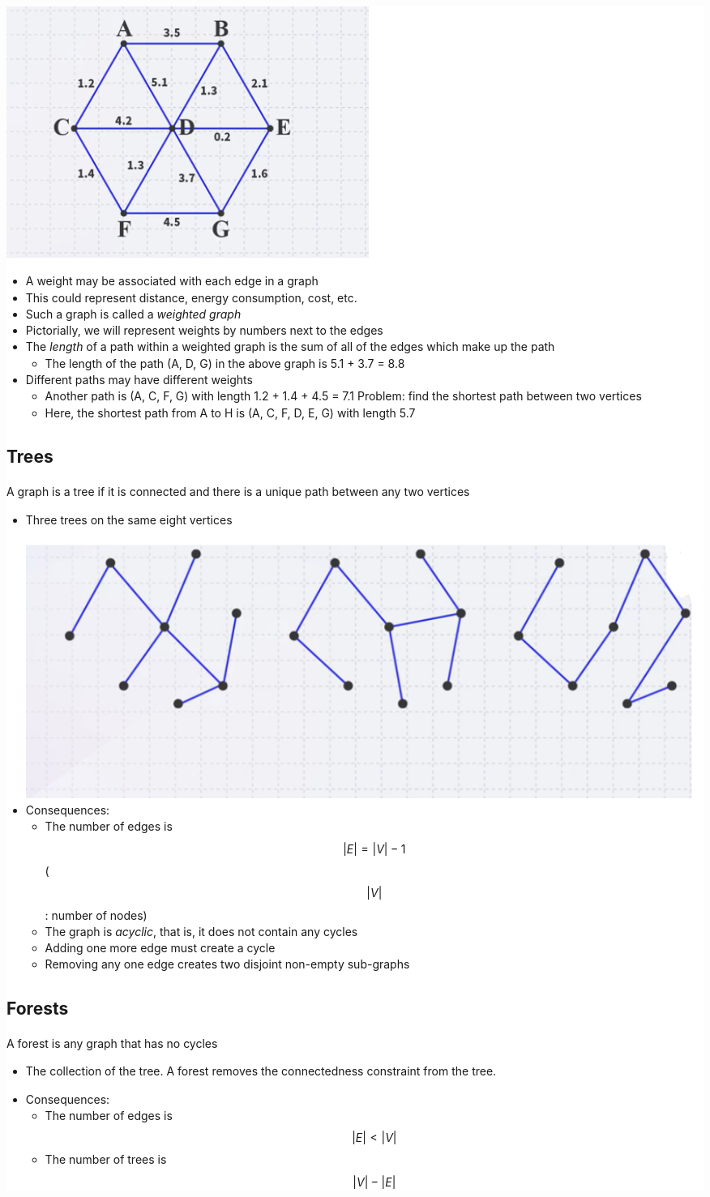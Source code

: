 ![weight](/assets/weight.png)

* A weight may be associated with each edge in a graph
* This could represent distance, energy consumption, cost, etc.
* Such a graph is called a _weighted graph_
* Pictorially, we will represent weights by numbers next to the edges
* The _length_ of a path within a weighted graph is the sum of all of the edges which make up the path
  - The length of the path (A, D, G) in the above graph is 5.1 + 3.7 = 8.8
* Different paths may have different weights
  - Another path is (A, C, F, G) with length 1.2 + 1.4 + 4.5 = 7.1
Problem: find the shortest path between two vertices
  - Here, the shortest path from A to H is (A, C, F, D, E, G) with length 5.7
## Trees
A graph is a tree if it is connected and there is a unique path between any two vertices
  - Three trees on the same eight vertices
![treegraph](/assets/treegraph.png)
- Consequences:
  - The number of edges is $$|E|=|V|-1$$ ($$|V|$$: number of nodes)
  - The graph is _acyclic_, that is, it does not contain any cycles
  - Adding one more edge must create a cycle
  - Removing any one edge creates two disjoint non-empty sub-graphs
## Forests
A forest is any graph that has no cycles
* The collection of the tree. A forest removes the connectedness constraint from the tree.
- Consequences:
  - The number of edges is $$|E|<|V|$$
  - The number of trees is $$|V| - |E|$$